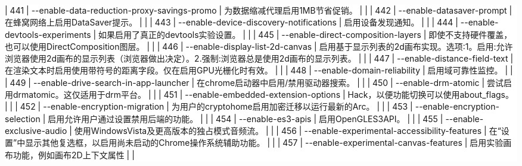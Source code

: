 | 441  | --enable-data-reduction-proxy-savings-promo                        | 为数据缩减代理启用1MB节省促销。                                                                                                                                                                                                                                  |                   |
| 442  | --enable-datasaver-prompt                                          | 在蜂窝网络上启用DataSaver提示。                                                                                                                                                                                                                               |                   |
| 443  | --enable-device-discovery-notifications                            | 启用设备发现通知。                                                                                                                                                                                                                                          |                   |
| 444  | --enable-devtools-experiments                                      | 如果启用了真正的devtools实验设置。                                                                                                                                                                                                                              |                   |
| 445  | --enable-direct-composition-layers                                 | 即使不支持硬件覆盖，也可以使用DirectComposition图层。                                                                                                                                                                                                                |                   |
| 446  | --enable-display-list-2d-canvas                                    | 启用基于显示列表的2d画布实现。选项:1。启用:允许浏览器使用2d画布的显示列表（浏览器做出决定）。2.强制:浏览器总是使用2d画布的显示列表。                                                                                                                                                                           |                   |
| 447  | --enable-distance-field-text                                       | 在渲染文本时启用使用带符号的距离字段。仅在启用GPU光栅化时有效。                                                                                                                                                                                                                  |                   |
| 448  | --enable-domain-reliability                                        | 启用域可靠性监控。                                                                                                                                                                                                                                          |                   |
| 449  | --enable-drive-search-in-app-launcher                              | 在chrome启动器中启用/禁用驱动器搜索。                                                                                                                                                                                                                             |                   |
| 450  | --enable-drm-atomic                                                | 尝试启用drmatomic。这仅适用于drm平台。                                                                                                                                                                                                                          |                   |
| 451  | --enable-embedded-extension-options                                | Hack，以便功能切换可以使用about_flags。                                                                                                                                                                                                                        |                   |
| 452  | --enable-encryption-migration                                      | 为用户的cryptohome启用加密迁移以运行最新的Arc。                                                                                                                                                                                                                     |                   |
| 453  | --enable-encryption-selection                                      | 启用允许用户通过设置禁用后端的功能。                                                                                                                                                                                                                                 |                   |
| 454  | --enable-es3-apis                                                  | 启用OpenGLES3API。                                                                                                                                                                                                                                    |                   |
| 455  | --enable-exclusive-audio                                           | 使用WindowsVista及更高版本的独占模式音频流。                                                                                                                                                                                                                       |                   |
| 456  | --enable-experimental-accessibility-features                       | 在“设置”中显示其他复选框，以启用尚未启动的Chrome操作系统辅助功能。                                                                                                                                                                                                              |                   |
| 457  | --enable-experimental-canvas-features                              | 启用实验画布功能，例如画布2D上下文属性                                                                                                                                                                                                                               |                   |